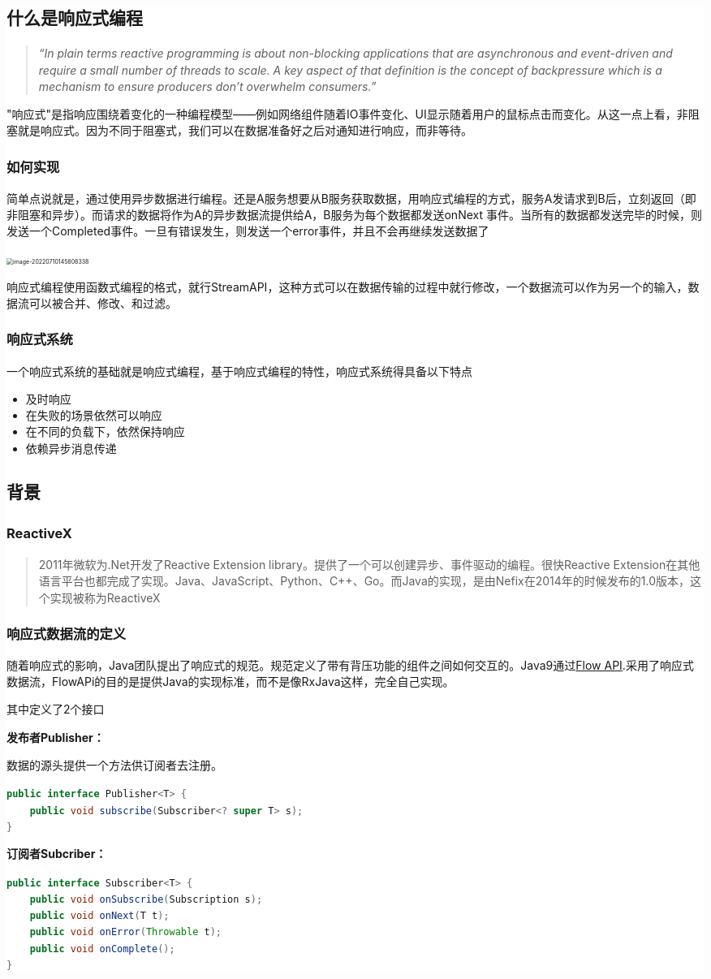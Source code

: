 ## 什么是响应式编程

>*“In plain terms reactive programming is about non-blocking applications that are asynchronous and event-driven and require a small number of threads to scale. A key aspect of that definition is the concept of backpressure which is a mechanism to ensure producers don’t overwhelm consumers.”*

"响应式"是指响应围绕着变化的一种编程模型——例如网络组件随着IO事件变化、UI显示随着用户的鼠标点击而变化。从这一点上看，非阻塞就是响应式。因为不同于阻塞式，我们可以在数据准备好之后对通知进行响应，而非等待。

### 如何实现

简单点说就是，通过使用异步数据进行编程。还是A服务想要从B服务获取数据，用响应式编程的方式，服务A发请求到B后，立刻返回（即非阻塞和异步）。而请求的数据将作为A的异步数据流提供给A，B服务为每个数据都发送onNext 事件。当所有的数据都发送完毕的时候，则发送一个Completed事件。一旦有错误发生，则发送一个error事件，并且不会再继续发送数据了

<img src="https://pic-frank.oss-cn-beijing.aliyuncs.com/img/202207101458367.png" alt="image-20220710145808338" style="zoom:50%;" />

响应式编程使用函数式编程的格式，就行StreamAPI，这种方式可以在数据传输的过程中就行修改，一个数据流可以作为另一个的输入，数据流可以被合并、修改、和过滤。

### 响应式系统

一个响应式系统的基础就是响应式编程，基于响应式编程的特性，响应式系统得具备以下特点

- 及时响应
- 在失败的场景依然可以响应
- 在不同的负载下，依然保持响应
- 依赖异步消息传递

## 背景

### ReactiveX

>2011年微软为.Net开发了Reactive Extension library。提供了一个可以创建异步、事件驱动的编程。很快Reactive Extension在其他语言平台也都完成了实现。Java、JavaScript、Python、C++、Go。而Java的实现，是由Nefix在2014年的时候发布的1.0版本，这个实现被称为ReactiveX

### 响应式数据流的定义

随着响应式的影响，Java团队提出了响应式的规范。规范定义了带有背压功能的组件之间如何交互的。Java9通过[Flow API](https://docs.oracle.com/javase/9/docs/api/java/util/concurrent/Flow.html).采用了响应式数据流，FlowAPi的目的是提供Java的实现标准，而不是像RxJava这样，完全自己实现。

其中定义了2个接口

**发布者Publisher：**

数据的源头提供一个方法供订阅者去注册。

```java
public interface Publisher<T> {
    public void subscribe(Subscriber<? super T> s);
}
```

**订阅者Subcriber：**

```java
public interface Subscriber<T> {
    public void onSubscribe(Subscription s);
    public void onNext(T t);
    public void onError(Throwable t);
    public void onComplete();
}
```
